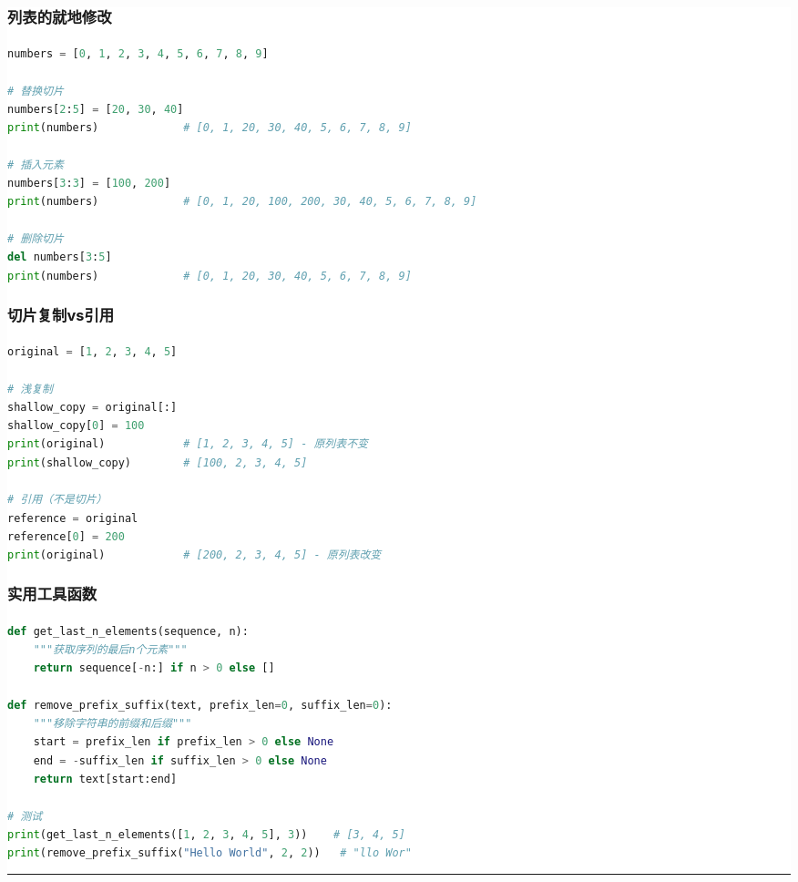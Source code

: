 ### 列表的就地修改

```python
numbers = [0, 1, 2, 3, 4, 5, 6, 7, 8, 9]

# 替换切片
numbers[2:5] = [20, 30, 40]
print(numbers)             # [0, 1, 20, 30, 40, 5, 6, 7, 8, 9]

# 插入元素
numbers[3:3] = [100, 200]
print(numbers)             # [0, 1, 20, 100, 200, 30, 40, 5, 6, 7, 8, 9]

# 删除切片
del numbers[3:5]
print(numbers)             # [0, 1, 20, 30, 40, 5, 6, 7, 8, 9]
```

### 切片复制vs引用

```python
original = [1, 2, 3, 4, 5]

# 浅复制
shallow_copy = original[:]
shallow_copy[0] = 100
print(original)            # [1, 2, 3, 4, 5] - 原列表不变
print(shallow_copy)        # [100, 2, 3, 4, 5]

# 引用（不是切片）
reference = original
reference[0] = 200
print(original)            # [200, 2, 3, 4, 5] - 原列表改变
```

### 实用工具函数

```python
def get_last_n_elements(sequence, n):
    """获取序列的最后n个元素"""
    return sequence[-n:] if n > 0 else []

def remove_prefix_suffix(text, prefix_len=0, suffix_len=0):
    """移除字符串的前缀和后缀"""
    start = prefix_len if prefix_len > 0 else None
    end = -suffix_len if suffix_len > 0 else None
    return text[start:end]

# 测试
print(get_last_n_elements([1, 2, 3, 4, 5], 3))    # [3, 4, 5]
print(remove_prefix_suffix("Hello World", 2, 2))   # "llo Wor"
```

---